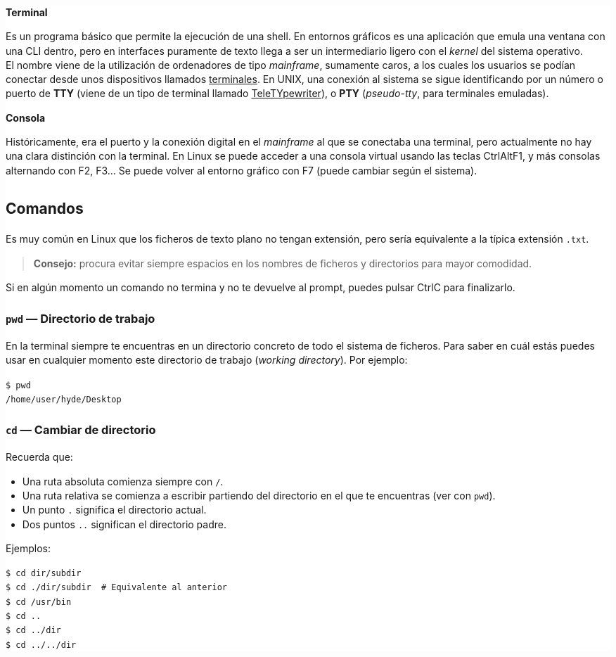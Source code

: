 **Terminal**

Es un programa básico que permite la ejecución de una shell. En entornos gráficos es una aplicación que emula una ventana con una CLI dentro, pero en interfaces puramente de texto llega a ser un intermediario ligero con el _kernel_ del sistema operativo.  
El nombre viene de la utilización de ordenadores de tipo _mainframe_, sumamente caros, a los cuales los usuarios se podían conectar desde unos dispositivos llamados [terminales](https://en.wikipedia.org/wiki/Computer_terminal). En UNIX, una conexión al sistema se sigue identificando por un número o puerto de **TTY** (viene de un tipo de terminal llamado [TeleTYpewriter](https://en.wikipedia.org/wiki/Teleprinter)), o **PTY** (_pseudo-tty_, para terminales emuladas).

**Consola**

Históricamente, era el puerto y la conexión digital en el _mainframe_ al que se conectaba una terminal, pero actualmente no hay una clara distinción con la terminal. En Linux se puede acceder a una consola virtual usando las teclas CtrlAltF1, y más consolas alternando con F2, F3… Se puede volver al entorno gráfico con F7 (puede cambiar según el sistema).

Comandos
--------

Es muy común en Linux que los ficheros de texto plano no tengan extensión, pero sería equivalente a la típica extensión `.txt`.

> **Consejo:** procura evitar siempre espacios en los nombres de ficheros y directorios para mayor comodidad.

Si en algún momento un comando no termina y no te devuelve al prompt, puedes pulsar CtrlC para finalizarlo.

### `pwd` — Directorio de trabajo

En la terminal siempre te encuentras en un directorio concreto de todo el sistema de ficheros. Para saber en cuál estás puedes usar en cualquier momento este directorio de trabajo (_working directory_). Por ejemplo:

    $ pwd
    /home/user/hyde/Desktop
    

### `cd` — Cambiar de directorio

Recuerda que:

*   Una ruta absoluta comienza siempre con `/`.
*   Una ruta relativa se comienza a escribir partiendo del directorio en el que te encuentras (ver con `pwd`).
*   Un punto `.` significa el directorio actual.
*   Dos puntos `..` significan el directorio padre.

Ejemplos:

    $ cd dir/subdir
    $ cd ./dir/subdir  # Equivalente al anterior
    $ cd /usr/bin
    $ cd ..
    $ cd ../dir
    $ cd ../../dir
    